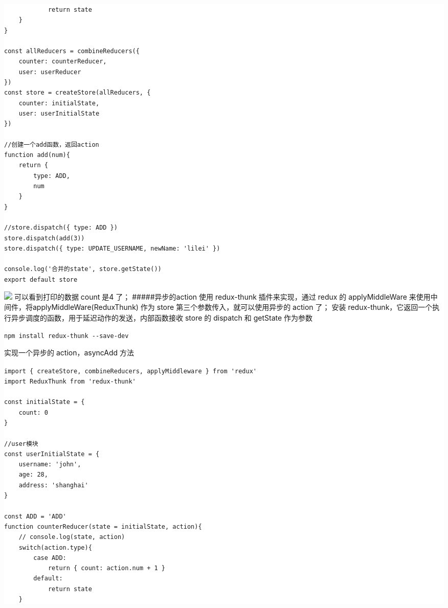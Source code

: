 ```
            return state
    }
}

const allReducers = combineReducers({
    counter: counterReducer,
    user: userReducer
})
const store = createStore(allReducers, {
    counter: initialState,
    user: userInitialState
})

//创建一个add函数，返回action
function add(num){
    return {
        type: ADD,
        num
    }
}

//store.dispatch({ type: ADD })
store.dispatch(add(3))
store.dispatch({ type: UPDATE_USERNAME, newName: 'lilei' })

console.log('合并的state', store.getState())
export default store
```
![](https://upload-images.jianshu.io/upload_images/5541401-573416b9297583ca.png?imageMogr2/auto-orient/strip%7CimageView2/2/w/1240)
可以看到打印的数据 count 是4 了；
#####异步的action
使用 redux-thunk 插件来实现，通过 redux 的 applyMiddleWare 来使用中间件，将applyMiddleWare(ReduxThunk) 作为 store 第三个参数传入，就可以使用异步的 action 了；
安装 redux-thunk，它返回一个执行异步调度的函数，用于延迟动作的发送，内部函数接收 store 的 dispatch 
和 getState 作为参数
```
npm install redux-thunk --save-dev
```
实现一个异步的 action，asyncAdd 方法
```
import { createStore, combineReducers, applyMiddleware } from 'redux'
import ReduxThunk from 'redux-thunk'

const initialState = {
    count: 0
}

//user模块
const userInitialState = {
    username: 'john',
    age: 28,
    address: 'shanghai'
}

const ADD = 'ADD'
function counterReducer(state = initialState, action){
    // console.log(state, action)
    switch(action.type){
        case ADD:
            return { count: action.num + 1 }
        default:
            return state
    }
```